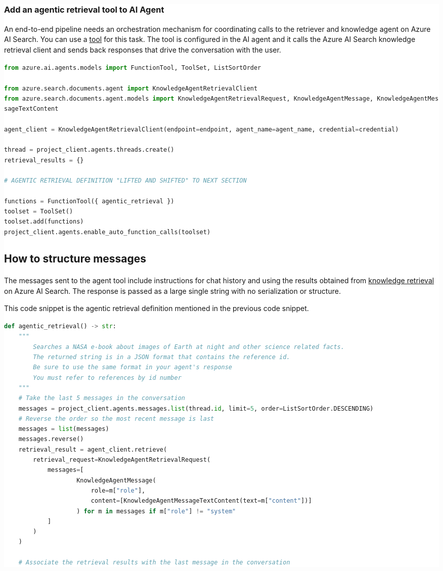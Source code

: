 ```python
```

### Add an agentic retrieval tool to AI Agent

An end-to-end pipeline needs an orchestration mechanism for coordinating calls to the retriever and knowledge agent on Azure AI Search. You can use a [tool](/azure/ai-services/agents/how-to/tools/function-calling) for this task. The tool is configured in the AI agent and it calls the Azure AI Search knowledge retrieval client and sends back responses that drive the conversation with the user.

```python
from azure.ai.agents.models import FunctionTool, ToolSet, ListSortOrder

from azure.search.documents.agent import KnowledgeAgentRetrievalClient
from azure.search.documents.agent.models import KnowledgeAgentRetrievalRequest, KnowledgeAgentMessage, KnowledgeAgentMessageTextContent

agent_client = KnowledgeAgentRetrievalClient(endpoint=endpoint, agent_name=agent_name, credential=credential)

thread = project_client.agents.threads.create()
retrieval_results = {}

# AGENTIC RETRIEVAL DEFINITION "LIFTED AND SHIFTED" TO NEXT SECTION

functions = FunctionTool({ agentic_retrieval })
toolset = ToolSet()
toolset.add(functions)
project_client.agents.enable_auto_function_calls(toolset)
```

## How to structure messages

The messages sent to the agent tool include instructions for chat history and using the results obtained from [knowledge retrieval](/rest/api/searchservice/knowledge-retrieval/retrieve?view=rest-searchservice-2025-08-01-preview&preserve-view=true) on Azure AI Search. The response is passed as a large single string with no serialization or structure.

This code snippet is the agentic retrieval definition mentioned in the previous code snippet.

```python
def agentic_retrieval() -> str:
    """
        Searches a NASA e-book about images of Earth at night and other science related facts.
        The returned string is in a JSON format that contains the reference id.
        Be sure to use the same format in your agent's response
        You must refer to references by id number
    """
    # Take the last 5 messages in the conversation
    messages = project_client.agents.messages.list(thread.id, limit=5, order=ListSortOrder.DESCENDING)
    # Reverse the order so the most recent message is last
    messages = list(messages)
    messages.reverse()
    retrieval_result = agent_client.retrieve(
        retrieval_request=KnowledgeAgentRetrievalRequest(
            messages=[
                    KnowledgeAgentMessage(
                        role=m["role"],
                        content=[KnowledgeAgentMessageTextContent(text=m["content"])]
                    ) for m in messages if m["role"] != "system"
            ]
        )
    )

    # Associate the retrieval results with the last message in the conversation
```